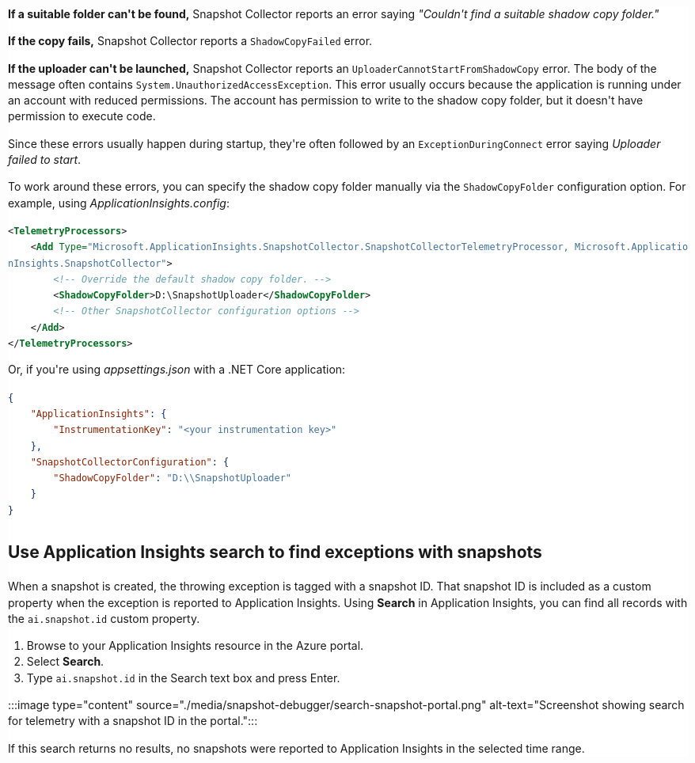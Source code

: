 **If a suitable folder can't be found,** Snapshot Collector reports an error saying *"Couldn't find a suitable shadow copy folder."*

**If the copy fails,** Snapshot Collector reports a `ShadowCopyFailed` error.

**If the uploader can't be launched,** Snapshot Collector reports an `UploaderCannotStartFromShadowCopy` error. The body of the message often contains `System.UnauthorizedAccessException`. This error usually occurs because the application is running under an account with reduced permissions. The account has permission to write to the shadow copy folder, but it doesn't have permission to execute code.

Since these errors usually happen during startup, they're often followed by an `ExceptionDuringConnect` error saying *Uploader failed to start*.

To work around these errors, you can specify the shadow copy folder manually via the `ShadowCopyFolder` configuration option. For example, using *ApplicationInsights.config*:

```xml
<TelemetryProcessors>
    <Add Type="Microsoft.ApplicationInsights.SnapshotCollector.SnapshotCollectorTelemetryProcessor, Microsoft.ApplicationInsights.SnapshotCollector">
        <!-- Override the default shadow copy folder. -->
        <ShadowCopyFolder>D:\SnapshotUploader</ShadowCopyFolder>
        <!-- Other SnapshotCollector configuration options -->
    </Add>
</TelemetryProcessors>
```

Or, if you're using *appsettings.json* with a .NET Core application:

```json
{
    "ApplicationInsights": {
        "InstrumentationKey": "<your instrumentation key>"
    },
    "SnapshotCollectorConfiguration": {
        "ShadowCopyFolder": "D:\\SnapshotUploader"
    }
}
```

## Use Application Insights search to find exceptions with snapshots

When a snapshot is created, the throwing exception is tagged with a snapshot ID. That snapshot ID is included as a custom property when the exception is reported to Application Insights. Using **Search** in Application Insights, you can find all records with the `ai.snapshot.id` custom property.

1. Browse to your Application Insights resource in the Azure portal.
1. Select **Search**.
1. Type `ai.snapshot.id` in the Search text box and press Enter.

:::image type="content" source="./media/snapshot-debugger/search-snapshot-portal.png" alt-text="Screenshot showing search for telemetry with a snapshot ID in the portal.":::

If this search returns no results, no snapshots were reported to Application Insights in the selected time range.
